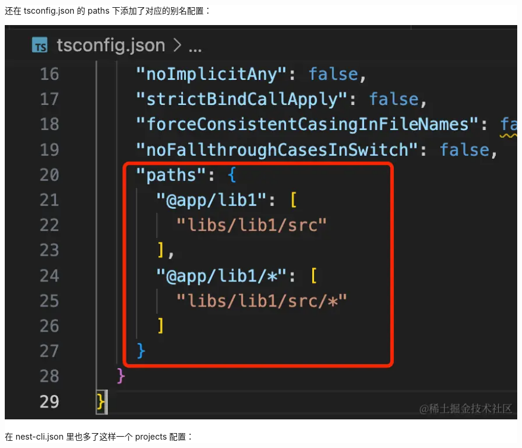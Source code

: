 还在 tsconfig.json 的 paths 下添加了对应的别名配置：

![](./images/33bc1994c9f4fe05f9fa92b60ec82044.webp )

在 nest-cli.json 里也多了这样一个 projects 配置：
